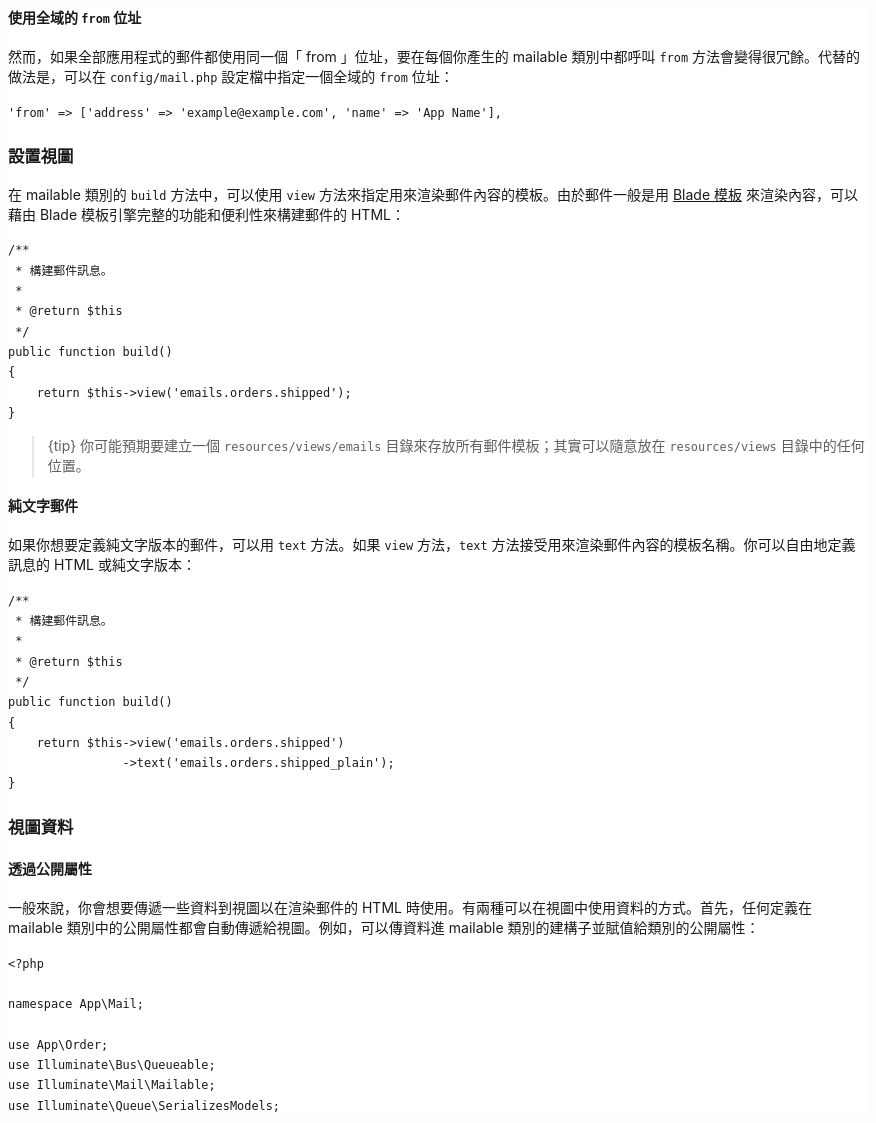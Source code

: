 #### 使用全域的 `from` 位址

然而，如果全部應用程式的郵件都使用同一個「 from 」位址，要在每個你產生的 mailable 類別中都呼叫 `from` 方法會變得很冗餘。代替的做法是，可以在 `config/mail.php` 設定檔中指定一個全域的 `from` 位址：

    'from' => ['address' => 'example@example.com', 'name' => 'App Name'],

<a name="configuring-the-view"></a>
### 設置視圖

在 mailable 類別的 `build` 方法中，可以使用 `view` 方法來指定用來渲染郵件內容的模板。由於郵件一般是用 [Blade 模板](/laravel_tw/docs/5.5/blade) 來渲染內容，可以藉由 Blade 模板引擎完整的功能和便利性來構建郵件的 HTML：

    /**
     * 構建郵件訊息。
     *
     * @return $this
     */
    public function build()
    {
        return $this->view('emails.orders.shipped');
    }

> {tip} 你可能預期要建立一個 `resources/views/emails` 目錄來存放所有郵件模板；其實可以隨意放在 `resources/views` 目錄中的任何位置。

#### 純文字郵件

如果你想要定義純文字版本的郵件，可以用 `text` 方法。如果 `view` 方法，`text` 方法接受用來渲染郵件內容的模板名稱。你可以自由地定義訊息的 HTML 或純文字版本：

    /**
     * 構建郵件訊息。
     *
     * @return $this
     */
    public function build()
    {
        return $this->view('emails.orders.shipped')
                    ->text('emails.orders.shipped_plain');
    }

<a name="view-data"></a>
### 視圖資料

#### 透過公開屬性

一般來說，你會想要傳遞一些資料到視圖以在渲染郵件的 HTML 時使用。有兩種可以在視圖中使用資料的方式。首先，任何定義在 mailable 類別中的公開屬性都會自動傳遞給視圖。例如，可以傳資料進 mailable 類別的建構子並賦值給類別的公開屬性：

    <?php

    namespace App\Mail;

    use App\Order;
    use Illuminate\Bus\Queueable;
    use Illuminate\Mail\Mailable;
    use Illuminate\Queue\SerializesModels;
